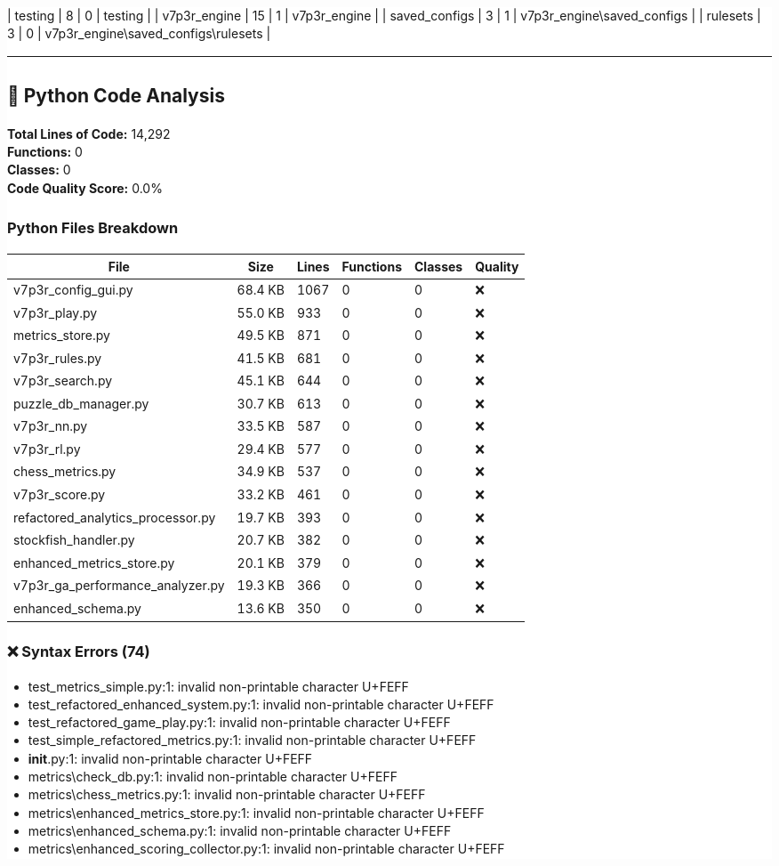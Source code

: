 | testing | 8 | 0 | testing |
| v7p3r_engine | 15 | 1 | v7p3r_engine |
| saved_configs | 3 | 1 | v7p3r_engine\saved_configs |
| rulesets | 3 | 0 | v7p3r_engine\saved_configs\rulesets |


---

## 🐍 Python Code Analysis

**Total Lines of Code:** 14,292  
**Functions:** 0  
**Classes:** 0  
**Code Quality Score:** 0.0%

### Python Files Breakdown
| File | Size | Lines | Functions | Classes | Quality |
|------|------|-------|-----------|---------|---------|
| v7p3r_config_gui.py | 68.4 KB | 1067 | 0 | 0 | ❌ |
| v7p3r_play.py | 55.0 KB | 933 | 0 | 0 | ❌ |
| metrics_store.py | 49.5 KB | 871 | 0 | 0 | ❌ |
| v7p3r_rules.py | 41.5 KB | 681 | 0 | 0 | ❌ |
| v7p3r_search.py | 45.1 KB | 644 | 0 | 0 | ❌ |
| puzzle_db_manager.py | 30.7 KB | 613 | 0 | 0 | ❌ |
| v7p3r_nn.py | 33.5 KB | 587 | 0 | 0 | ❌ |
| v7p3r_rl.py | 29.4 KB | 577 | 0 | 0 | ❌ |
| chess_metrics.py | 34.9 KB | 537 | 0 | 0 | ❌ |
| v7p3r_score.py | 33.2 KB | 461 | 0 | 0 | ❌ |
| refactored_analytics_processor.py | 19.7 KB | 393 | 0 | 0 | ❌ |
| stockfish_handler.py | 20.7 KB | 382 | 0 | 0 | ❌ |
| enhanced_metrics_store.py | 20.1 KB | 379 | 0 | 0 | ❌ |
| v7p3r_ga_performance_analyzer.py | 19.3 KB | 366 | 0 | 0 | ❌ |
| enhanced_schema.py | 13.6 KB | 350 | 0 | 0 | ❌ |

### ❌ Syntax Errors (74)
- test_metrics_simple.py:1: invalid non-printable character U+FEFF
- test_refactored_enhanced_system.py:1: invalid non-printable character U+FEFF
- test_refactored_game_play.py:1: invalid non-printable character U+FEFF
- test_simple_refactored_metrics.py:1: invalid non-printable character U+FEFF
- __init__.py:1: invalid non-printable character U+FEFF
- metrics\check_db.py:1: invalid non-printable character U+FEFF
- metrics\chess_metrics.py:1: invalid non-printable character U+FEFF
- metrics\enhanced_metrics_store.py:1: invalid non-printable character U+FEFF
- metrics\enhanced_schema.py:1: invalid non-printable character U+FEFF
- metrics\enhanced_scoring_collector.py:1: invalid non-printable character U+FEFF
